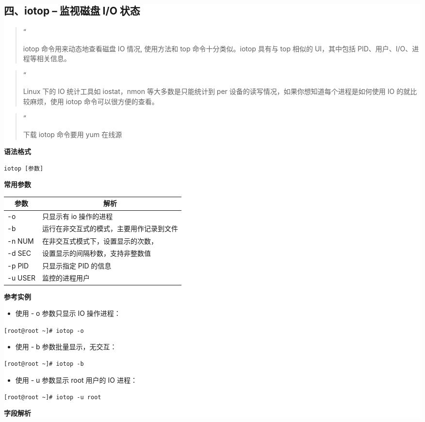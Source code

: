 ## 四、iotop – 监视磁盘 I/O 状态

> “
>
> iotop 命令用来动态地查看磁盘 IO 情况, 使用方法和 top 命令十分类似。iotop 具有与 top 相似的 UI，其中包括 PID、用户、I/O、进程等相关信息。

> “
>
> Linux 下的 IO 统计工具如 iostat，nmon 等大多数是只能统计到 per 设备的读写情况，如果你想知道每个进程是如何使用 IO 的就比较麻烦，使用 iotop 命令可以很方便的查看。

> “
>
> 下载 iotop 命令要用 yum 在线源

**语法格式**

```
iotop [参数]
```

**常用参数**

| 参数    | 解析                                     |
| ------- | ---------------------------------------- |
| -o      | 只显示有 io 操作的进程                   |
| -b      | 运行在非交互式的模式，主要用作记录到文件 |
| -n NUM  | 在非交互式模式下，设置显示的次数，       |
| -d SEC  | 设置显示的间隔秒数，支持非整数值         |
| -p PID  | 只显示指定 PID 的信息                    |
| -u USER | 监控的进程用户                           |

**参考实例**

- 使用 - o 参数只显示 IO 操作进程：

```
[root@root ~]# iotop -o
```

- 使用 - b 参数批量显示，无交互：

```
[root@root ~]# iotop -b
```

- 使用 - u 参数显示 root 用户的 IO 进程：

```
[root@root ~]# iotop -u root
```

**字段解析**
